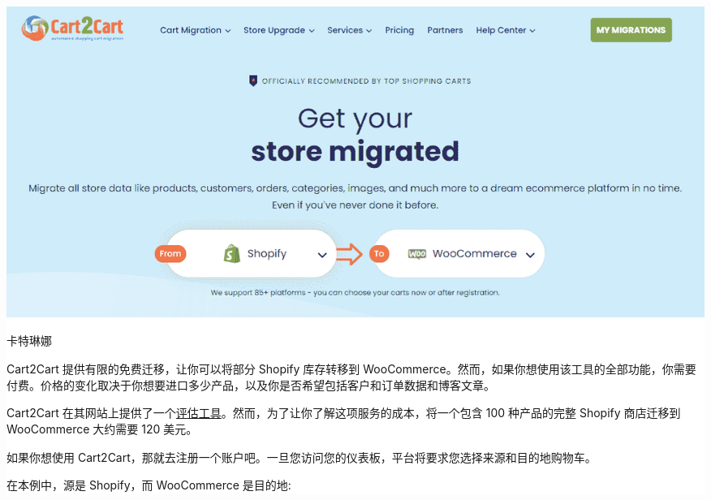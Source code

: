 ![Cart2Cart](img/1199633a0e6ca49d33af8e89c7a6edd4.png)

卡特琳娜





Cart2Cart 提供有限的免费迁移，让你可以将部分 Shopify 库存转移到 WooCommerce。然而，如果你想使用该工具的全部功能，你需要付费。价格的变化取决于你想要进口多少产品，以及你是否希望包括客户和订单数据和博客文章。

Cart2Cart 在其网站上提供了一个[评估工具](https://www.shopping-cart-migration.com/migration-pricing)。然而，为了让你了解这项服务的成本，将一个包含 100 种产品的完整 Shopify 商店迁移到 WooCommerce 大约需要 120 美元。

如果你想使用 Cart2Cart，那就去注册一个账户吧。一旦您访问您的仪表板，平台将要求您选择来源和目的地购物车。

在本例中，源是 Shopify，而 WooCommerce 是目的地:


